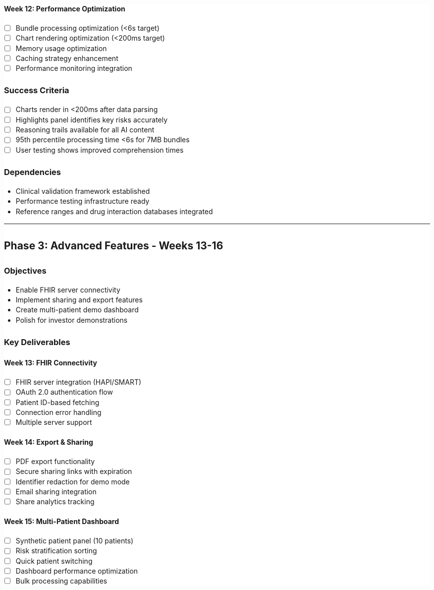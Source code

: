 #### Week 12: Performance Optimization
- [ ] Bundle processing optimization (<6s target)
- [ ] Chart rendering optimization (<200ms target)
- [ ] Memory usage optimization
- [ ] Caching strategy enhancement
- [ ] Performance monitoring integration

### Success Criteria
- [ ] Charts render in <200ms after data parsing
- [ ] Highlights panel identifies key risks accurately
- [ ] Reasoning trails available for all AI content
- [ ] 95th percentile processing time <6s for 7MB bundles
- [ ] User testing shows improved comprehension times

### Dependencies
- Clinical validation framework established
- Performance testing infrastructure ready
- Reference ranges and drug interaction databases integrated

---

## Phase 3: Advanced Features - Weeks 13-16

### Objectives
- Enable FHIR server connectivity
- Implement sharing and export features
- Create multi-patient demo dashboard
- Polish for investor demonstrations

### Key Deliverables

#### Week 13: FHIR Connectivity
- [ ] FHIR server integration (HAPI/SMART)
- [ ] OAuth 2.0 authentication flow
- [ ] Patient ID-based fetching
- [ ] Connection error handling
- [ ] Multiple server support

#### Week 14: Export & Sharing
- [ ] PDF export functionality
- [ ] Secure sharing links with expiration
- [ ] Identifier redaction for demo mode
- [ ] Email sharing integration
- [ ] Share analytics tracking

#### Week 15: Multi-Patient Dashboard
- [ ] Synthetic patient panel (10 patients)
- [ ] Risk stratification sorting
- [ ] Quick patient switching
- [ ] Dashboard performance optimization
- [ ] Bulk processing capabilities

